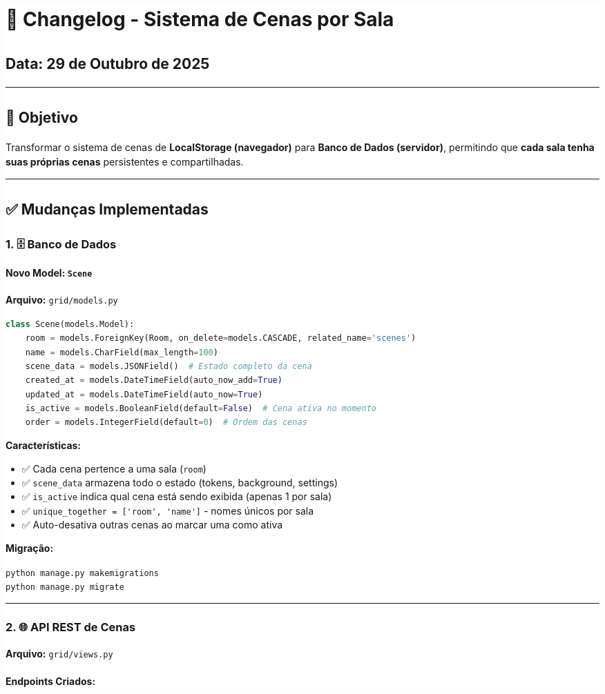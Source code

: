 # 📝 Changelog - Sistema de Cenas por Sala

## Data: 29 de Outubro de 2025

---

## 🎯 Objetivo

Transformar o sistema de cenas de **LocalStorage (navegador)** para **Banco de Dados (servidor)**, permitindo que **cada sala tenha suas próprias cenas** persistentes e compartilhadas.

---

## ✅ Mudanças Implementadas

### 1. 🗄️ Banco de Dados

#### Novo Model: `Scene`

**Arquivo:** `grid/models.py`

```python
class Scene(models.Model):
    room = models.ForeignKey(Room, on_delete=models.CASCADE, related_name='scenes')
    name = models.CharField(max_length=100)
    scene_data = models.JSONField()  # Estado completo da cena
    created_at = models.DateTimeField(auto_now_add=True)
    updated_at = models.DateTimeField(auto_now=True)
    is_active = models.BooleanField(default=False)  # Cena ativa no momento
    order = models.IntegerField(default=0)  # Ordem das cenas
```

**Características:**
- ✅ Cada cena pertence a uma sala (`room`)
- ✅ `scene_data` armazena todo o estado (tokens, background, settings)
- ✅ `is_active` indica qual cena está sendo exibida (apenas 1 por sala)
- ✅ `unique_together = ['room', 'name']` - nomes únicos por sala
- ✅ Auto-desativa outras cenas ao marcar uma como ativa

**Migração:**
```bash
python manage.py makemigrations
python manage.py migrate
```

---

### 2. 🌐 API REST de Cenas

**Arquivo:** `grid/views.py`

#### Endpoints Criados:
